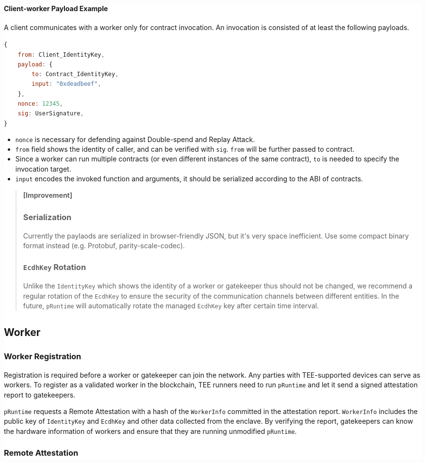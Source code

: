 #### Client-worker Payload Example

A client communicates with a worker only for contract invocation. An invocation is consisted of at least the following payloads.

```js
{
    from: Client_IdentityKey,
    payload: {
        to: Contract_IdentityKey,
        input: "0xdeadbeef",
    },
    nonce: 12345,
    sig: UserSignature,
}
```

- `nonce` is necessary for defending against Double-spend and Replay Attack.
- `from` field shows the identity of caller, and can be verified with `sig`. `from` will be further passed to contract.
- Since a worker can run multiple contracts (or even different instances of the same contract), `to` is needed to specify the invocation target.
- `input` encodes the invoked function and arguments, it should be serialized according to the ABI of contracts.

> **[Improvement]**
>
> ### Serialization
>
> Currently the paylaods are serialized in browser-friendly JSON, but it's very space inefficient. Use some compact binary format instead (e.g. Protobuf, parity-scale-codec).
>
> ### `EcdhKey` Rotation
>
> Unlike the `IdentityKey` which shows the identity of a worker or gatekeeper thus should not be changed, we recommend a regular rotation of the `EcdhKey` to ensure the security of the communication channels between different entities. In the future, `pRuntime` will automatically rotate the managed `EcdhKey` key after certain time interval.

## Worker

### Worker Registration

Registration is required before a worker or gatekeeper can join the network. Any parties with TEE-supported devices can serve as workers. To register as a validated worker in the blockchain, TEE runners need to run `pRuntime` and let it send a signed attestation report to gatekeepers.

`pRuntime` requests a Remote Attestation with a hash of the `WorkerInfo` committed in the attestation report. `WorkerInfo` includes the public key of `IdentityKey` and `EcdhKey` and other data collected from the enclave. By verifying the report, gatekeepers can know the hardware information of workers and ensure that they are running unmodified `pRuntime`.

### Remote Attestation
